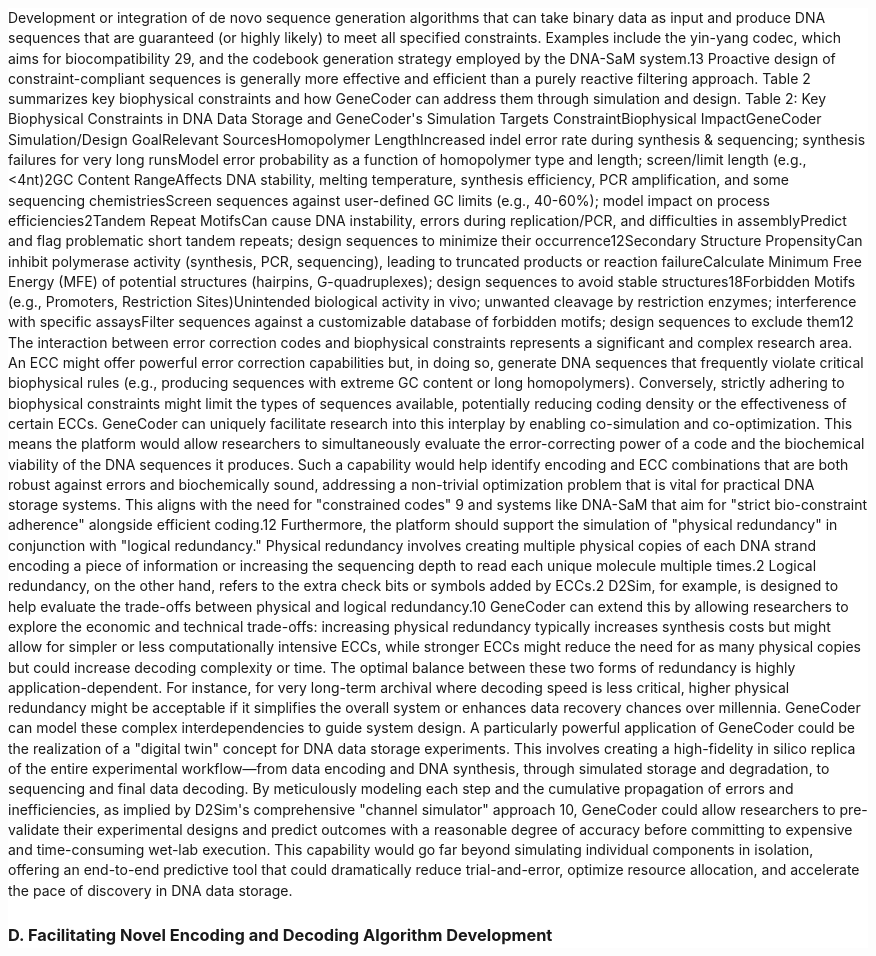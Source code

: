 Development or integration of de novo sequence generation algorithms that can take binary data as input and produce DNA sequences that are guaranteed (or highly likely) to meet all specified constraints. Examples include the yin-yang codec, which aims for biocompatibility 29, and the codebook generation strategy employed by the DNA-SaM system.13
Proactive design of constraint-compliant sequences is generally more effective and efficient than a purely reactive filtering approach.
Table 2 summarizes key biophysical constraints and how GeneCoder can address them through simulation and design.
Table 2: Key Biophysical Constraints in DNA Data Storage and GeneCoder's Simulation Targets
ConstraintBiophysical ImpactGeneCoder Simulation/Design GoalRelevant SourcesHomopolymer LengthIncreased indel error rate during synthesis & sequencing; synthesis failures for very long runsModel error probability as a function of homopolymer type and length; screen/limit length (e.g., <4nt)2GC Content RangeAffects DNA stability, melting temperature, synthesis efficiency, PCR amplification, and some sequencing chemistriesScreen sequences against user-defined GC limits (e.g., 40-60%); model impact on process efficiencies2Tandem Repeat MotifsCan cause DNA instability, errors during replication/PCR, and difficulties in assemblyPredict and flag problematic short tandem repeats; design sequences to minimize their occurrence12Secondary Structure PropensityCan inhibit polymerase activity (synthesis, PCR, sequencing), leading to truncated products or reaction failureCalculate Minimum Free Energy (MFE) of potential structures (hairpins, G-quadruplexes); design sequences to avoid stable structures18Forbidden Motifs (e.g., Promoters, Restriction Sites)Unintended biological activity in vivo; unwanted cleavage by restriction enzymes; interference with specific assaysFilter sequences against a customizable database of forbidden motifs; design sequences to exclude them12
The interaction between error correction codes and biophysical constraints represents a significant and complex research area. An ECC might offer powerful error correction capabilities but, in doing so, generate DNA sequences that frequently violate critical biophysical rules (e.g., producing sequences with extreme GC content or long homopolymers). Conversely, strictly adhering to biophysical constraints might limit the types of sequences available, potentially reducing coding density or the effectiveness of certain ECCs. GeneCoder can uniquely facilitate research into this interplay by enabling co-simulation and co-optimization. This means the platform would allow researchers to simultaneously evaluate the error-correcting power of a code and the biochemical viability of the DNA sequences it produces. Such a capability would help identify encoding and ECC combinations that are both robust against errors and biochemically sound, addressing a non-trivial optimization problem that is vital for practical DNA storage systems. This aligns with the need for "constrained codes" 9 and systems like DNA-SaM that aim for "strict bio-constraint adherence" alongside efficient coding.12
Furthermore, the platform should support the simulation of "physical redundancy" in conjunction with "logical redundancy." Physical redundancy involves creating multiple physical copies of each DNA strand encoding a piece of information or increasing the sequencing depth to read each unique molecule multiple times.2 Logical redundancy, on the other hand, refers to the extra check bits or symbols added by ECCs.2 D2Sim, for example, is designed to help evaluate the trade-offs between physical and logical redundancy.10 GeneCoder can extend this by allowing researchers to explore the economic and technical trade-offs: increasing physical redundancy typically increases synthesis costs but might allow for simpler or less computationally intensive ECCs, while stronger ECCs might reduce the need for as many physical copies but could increase decoding complexity or time. The optimal balance between these two forms of redundancy is highly application-dependent. For instance, for very long-term archival where decoding speed is less critical, higher physical redundancy might be acceptable if it simplifies the overall system or enhances data recovery chances over millennia. GeneCoder can model these complex interdependencies to guide system design.
A particularly powerful application of GeneCoder could be the realization of a "digital twin" concept for DNA data storage experiments. This involves creating a high-fidelity in silico replica of the entire experimental workflow—from data encoding and DNA synthesis, through simulated storage and degradation, to sequencing and final data decoding. By meticulously modeling each step and the cumulative propagation of errors and inefficiencies, as implied by D2Sim's comprehensive "channel simulator" approach 10, GeneCoder could allow researchers to pre-validate their experimental designs and predict outcomes with a reasonable degree of accuracy before committing to expensive and time-consuming wet-lab execution. This capability would go far beyond simulating individual components in isolation, offering an end-to-end predictive tool that could dramatically reduce trial-and-error, optimize resource allocation, and accelerate the pace of discovery in DNA data storage.
### D. Facilitating Novel Encoding and Decoding Algorithm Development